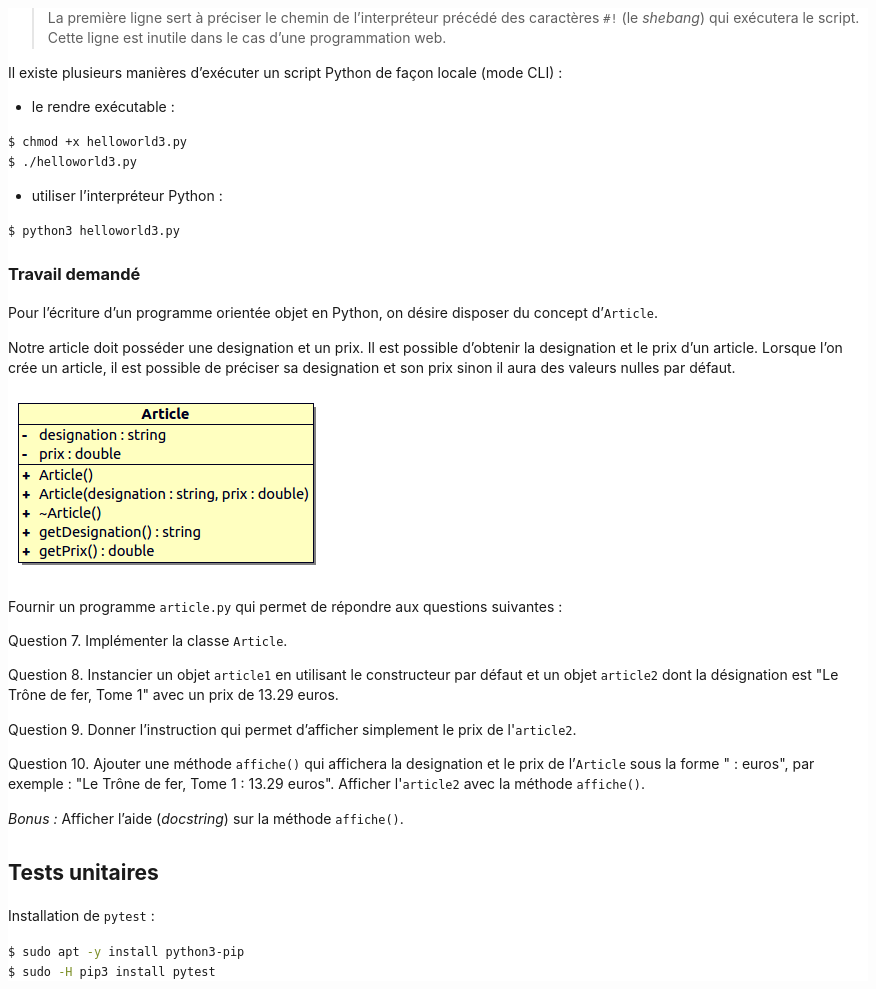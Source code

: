 > La première ligne sert à préciser le chemin de l’interpréteur précédé des caractères `#!` (le _shebang_) qui exécutera le script. Cette ligne est inutile dans le cas d’une programmation web.

Il existe plusieurs manières d’exécuter un script Python de façon locale (mode CLI) :

- le rendre exécutable :

```sh
$ chmod +x helloworld3.py
$ ./helloworld3.py
```

- utiliser l’interpréteur Python :

```sh
$ python3 helloworld3.py
```

### Travail demandé

Pour l’écriture d’un programme orientée objet en Python, on désire disposer du concept d’`Article`.

Notre article doit posséder une designation et un prix. Il est possible d’obtenir la designation et le prix d’un article. Lorsque l’on crée un article, il est possible de préciser sa designation et son prix sinon il aura des valeurs nulles par défaut.

![](images/classe-article.png)

Fournir un programme `article.py` qui permet de répondre aux questions suivantes :

Question 7. Implémenter la classe `Article`.

Question 8. Instancier un objet `article1` en utilisant le constructeur par défaut et un objet `article2` dont la désignation est "Le Trône de fer, Tome 1" avec un prix de 13.29 euros.

Question 9. Donner l’instruction qui permet d’afficher simplement le prix de l'`article2`.

Question 10. Ajouter une méthode `affiche()` qui affichera la designation et le prix de l’`Article` sous la forme "<designation> : <prix> euros", par exemple : "Le Trône de fer, Tome 1 : 13.29 euros". Afficher l'`article2` avec la méthode `affiche()`.

_Bonus :_ Afficher l’aide (_docstring_) sur la méthode `affiche()`.

## Tests unitaires

Installation de `pytest` :

```sh
$ sudo apt -y install python3-pip
$ sudo -H pip3 install pytest
```
